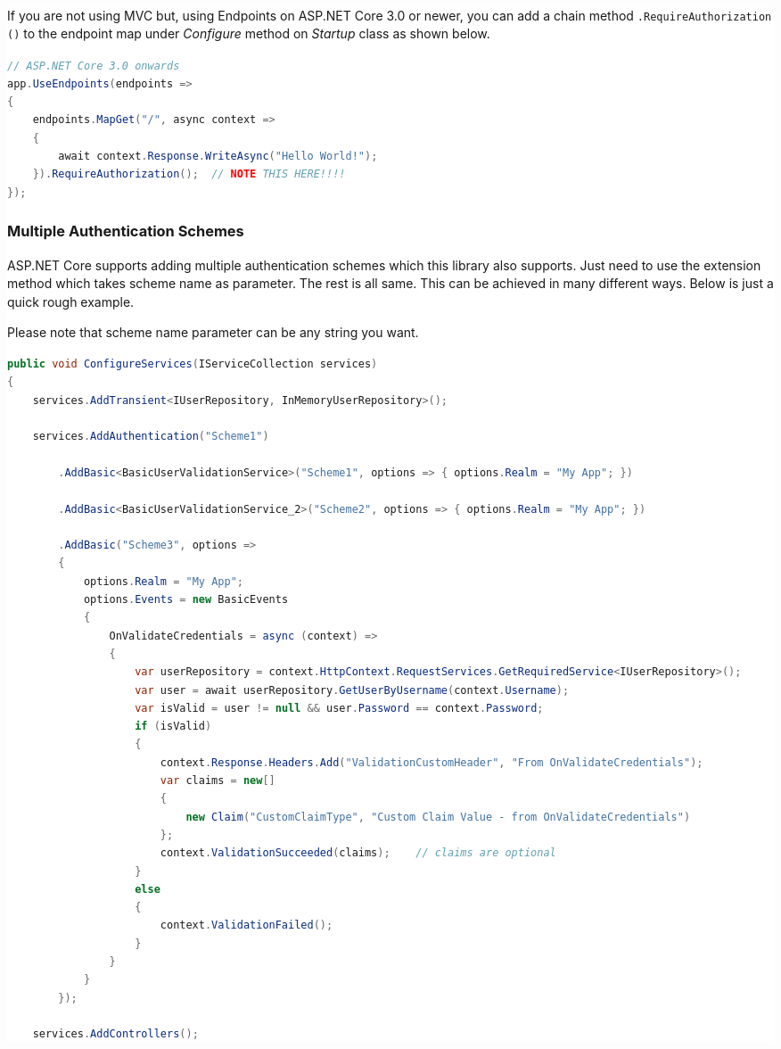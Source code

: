 If you are not using MVC but, using Endpoints on ASP.NET Core 3.0 or newer, you can add a chain method `.RequireAuthorization()` to the endpoint map under *Configure* method on *Startup* class as shown below.

```C#
// ASP.NET Core 3.0 onwards
app.UseEndpoints(endpoints =>
{
	endpoints.MapGet("/", async context =>
	{
		await context.Response.WriteAsync("Hello World!");
	}).RequireAuthorization();  // NOTE THIS HERE!!!! 
});
``` 

### Multiple Authentication Schemes
ASP.NET Core supports adding multiple authentication schemes which this library also supports. Just need to use the extension method which takes scheme name as parameter. The rest is all same. This can be achieved in many different ways. Below is just a quick rough example.   

Please note that scheme name parameter can be any string you want.

```C#
public void ConfigureServices(IServiceCollection services)
{
	services.AddTransient<IUserRepository, InMemoryUserRepository>();
		
	services.AddAuthentication("Scheme1")

		.AddBasic<BasicUserValidationService>("Scheme1", options => { options.Realm = "My App"; })

		.AddBasic<BasicUserValidationService_2>("Scheme2", options => { options.Realm = "My App"; })
		
		.AddBasic("Scheme3", options => 
		{ 
			options.Realm = "My App"; 
			options.Events = new BasicEvents
			{
				OnValidateCredentials = async (context) =>
				{
					var userRepository = context.HttpContext.RequestServices.GetRequiredService<IUserRepository>();
					var user = await userRepository.GetUserByUsername(context.Username);
					var isValid = user != null && user.Password == context.Password;
					if (isValid)
					{
						context.Response.Headers.Add("ValidationCustomHeader", "From OnValidateCredentials");
						var claims = new[]
						{
							new Claim("CustomClaimType", "Custom Claim Value - from OnValidateCredentials")
						};
						context.ValidationSucceeded(claims);    // claims are optional
					}
					else
					{
						context.ValidationFailed();
					}
				}
			}
		});

	services.AddControllers();
```